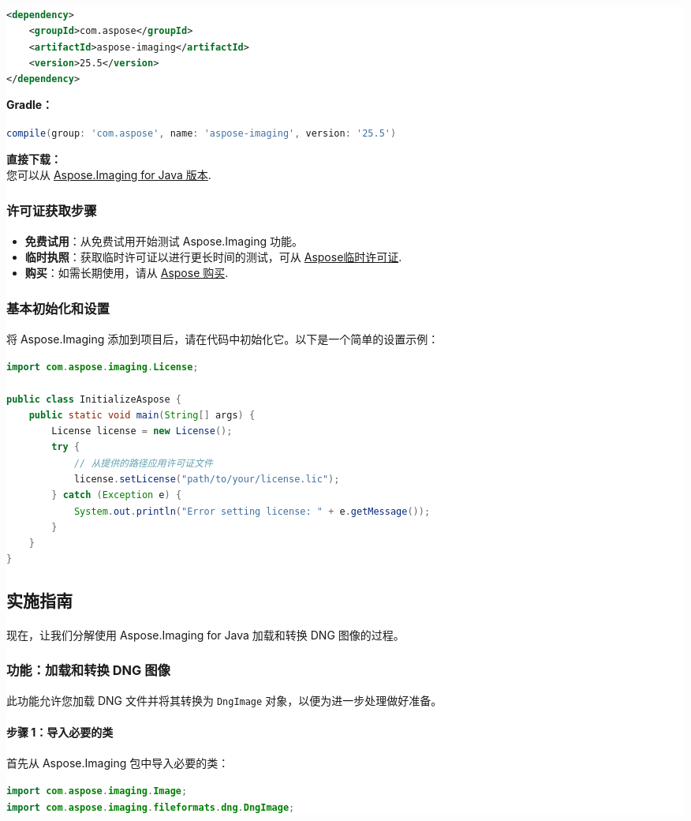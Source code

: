 ```xml
<dependency>
    <groupId>com.aspose</groupId>
    <artifactId>aspose-imaging</artifactId>
    <version>25.5</version>
</dependency>
```

**Gradle：**

```gradle
compile(group: 'com.aspose', name: 'aspose-imaging', version: '25.5')
```

**直接下载：**  
您可以从 [Aspose.Imaging for Java 版本](https://releases。aspose.com/imaging/java/).

### 许可证获取步骤
- **免费试用**：从免费试用开始测试 Aspose.Imaging 功能。
- **临时执照**：获取临时许可证以进行更长时间的测试，可从 [Aspose临时许可证](https://purchase。aspose.com/temporary-license/).
- **购买**：如需长期使用，请从 [Aspose 购买](https://purchase。aspose.com/buy).

### 基本初始化和设置

将 Aspose.Imaging 添加到项目后，请在代码中初始化它。以下是一个简单的设置示例：

```java
import com.aspose.imaging.License;

public class InitializeAspose {
    public static void main(String[] args) {
        License license = new License();
        try {
            // 从提供的路径应用许可证文件
            license.setLicense("path/to/your/license.lic");
        } catch (Exception e) {
            System.out.println("Error setting license: " + e.getMessage());
        }
    }
}
```

## 实施指南

现在，让我们分解使用 Aspose.Imaging for Java 加载和转换 DNG 图像的过程。

### 功能：加载和转换 DNG 图像

此功能允许您加载 DNG 文件并将其转换为 `DngImage` 对象，以便为进一步处理做好准备。

#### 步骤 1：导入必要的类
首先从 Aspose.Imaging 包中导入必要的类：

```java
import com.aspose.imaging.Image;
import com.aspose.imaging.fileformats.dng.DngImage;
```
